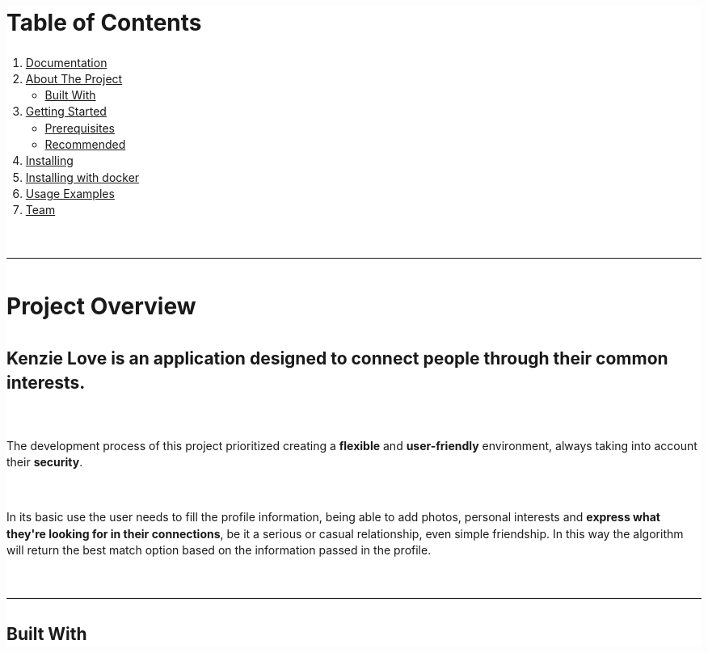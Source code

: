 # Table of Contents

  <ol>
  <li> <a href="https://htttinder.github.io/docs/">Documentation</a></li>
    <li>
      <a href="#project-overview">About The Project</a>
      <ul>
        <li><a href="#built-with">Built With</a></li>
      </ul>
    </li>
    <li>
    <a href="#sumary"></a>
      <a href="#getting-started">Getting Started</a>
      <ul>
        <li><a href="#prerequisites">Prerequisites</a></li>
        <li><a href="#recommended">Recommended</a></li>
      </ul>
    </li>
     <li><a href="#installing"> Installing</a></li>
   <li> <a href="#installing-with-docker"> Installing with docker<a></li>
    <li><a href="#usage">Usage Examples</a></li>
    <li><a href="#team">Team</a></li>
  </ol>

<br>

---

# Project Overview

## Kenzie Love is an application designed to connect people through their common interests.

<br>

The development process of this project prioritized creating a **flexible** and **user-friendly** environment, always taking into account their **security**.

<br>

In its basic use the user needs to fill the profile information, being able to add photos, personal interests and **express what they're looking for in their connections**, be it a serious or casual relationship, even simple friendship. In this way the algorithm will return the best match option based on the information passed in the profile.

<br>

---

## Built With

